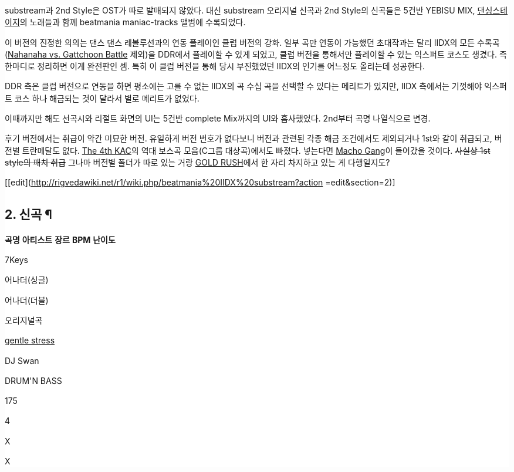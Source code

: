   

substream과 2nd Style은 OST가 따로 발매되지 않았다. 대신 substream 오리지널 신곡과 2nd Style의 신곡들은
5건반 YEBISU MIX, [댄싱스테이지](%EB%8C%84%EC%8B%B1%20%EC%8A%A4%ED%85%8C%EC%9D%B4%EC%A7%80.md)의 노래들과
함께 beatmania maniac-tracks 앨범에 수록되었다.

  

이 버전의 진정한 의의는 댄스 댄스 레볼루션과의 연동 플레이인 클럽 버전의 강화. 일부 곡만 연동이 가능했던 초대작과는 달리 IIDX의 모든
수록곡([Nahanaha vs. Gattchoon Battle](Nahanaha%20vs.%20Gattchoon%20Battle.md)
제외)을 DDR에서 플레이할 수 있게 되었고, 클럽 버전을 통해서만 플레이할 수 있는 익스퍼트 코스도 생겼다. 즉 한마디로 정리하면 이게
완전판인 셈. 특히 이 클럽 버전을 통해 당시 부진했었던 IIDX의 인기를 어느정도 올리는데 성공한다.

  

DDR 측은 클럽 버전으로 연동을 하면 평소에는 고를 수 없는 IIDX의 곡 수십 곡을 선택할 수 있다는 메리트가 있지만, IIDX 측에서는
기껏해야 익스퍼트 코스 하나 해금되는 것이 달라서 별로 메리트가 없었다.

  

이때까지만 해도 선곡시와 리절트 화면의 UI는 5건반 complete Mix까지의 UI와 흡사했었다. 2nd부터 곡명 나열식으로 변경.

  

후기 버전에서는 취급이 약간 미묘한 버전. 유일하게 버전 번호가 없다보니 버전과 관련된 각종 해금 조건에서도 제외되거나 1st와 같이
취급되고, 버전별 트란메달도 없다. [The 4th KAC](The%204th%20KAC.md)의 역대 보스곡 모음(C그룹
대상곡)에서도 빠졌다. 넣는다면 [Macho Gang](Macho%20Gang.md)이 들어갔을 것이다. <del>사실상 1st
style의 패치 취급</del> 그나마 버전별 폴더가 따로 있는 거랑 [GOLD RUSH](GOLD%20RUSH.md)에서 한 자리
차지하고 있는 게 다행일지도?

[[edit](http://rigvedawiki.net/r1/wiki.php/beatmania%20IIDX%20substream?action
=edit&section=2)]

## 2. 신곡 ¶

**곡명**
**아티스트**
**장르**
**BPM**
**난이도**

7Keys

어나더(싱글)

어나더(더블)

오리지널곡

[gentle stress](gentle%20stress.md)

DJ Swan

DRUM'N BASS

175

4

X

X
